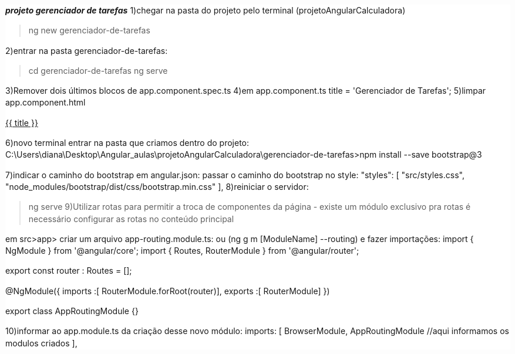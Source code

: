 ***projeto gerenciador de tarefas***
1)chegar na pasta do projeto pelo terminal (projetoAngularCalculadora)
> ng new gerenciador-de-tarefas

2)entrar na pasta gerenciador-de-tarefas:
> cd gerenciador-de-tarefas
> ng serve

3)Remover dois últimos blocos de app.component.spec.ts
4)em app.component.ts
title = 'Gerenciador de Tarefas';
5)limpar app.component.html
<div class="container-fluid">
  <nav class="navbar navbar-default">
    <div class="container-fluid">
      <div class="nav-header">
        <a href="" class="navbar-brand">
          {{ title }}
        </a>
      </div>
    </div>
  </nav>
</div>

6)novo terminal entrar na pasta que criamos dentro do projeto:
C:\Users\diana\Desktop\Angular_aulas\projetoAngularCalculadora\gerenciador-de-tarefas>npm install --save bootstrap@3

7)indicar o caminho do bootstrap em angular.json:
passar o caminho do bootstrap no style: 
"styles": [
              "src/styles.css",
              "node_modules/bootstrap/dist/css/bootstrap.min.css"
            ],
8)reiniciar o servidor:
>ng serve
9)Utilizar rotas para permitir a troca de componentes da página - existe um módulo exclusivo pra rotas
é necessário configurar as rotas no conteúdo principal

em src>app> criar um arquivo app-routing.module.ts: ou (ng g m [ModuleName] --routing)
e fazer importações:
import { NgModule } from '@angular/core';
import { Routes, RouterModule } from '@angular/router';

export const router : Routes = [];

@NgModule({
    imports :[ RouterModule.forRoot(router)],
    exports :[ RouterModule]
})

export class AppRoutingModule {}


10)informar ao app.module.ts da criação desse novo módulo:
imports: [
    BrowserModule, 
    AppRoutingModule //aqui informamos os modulos criados
  ],
